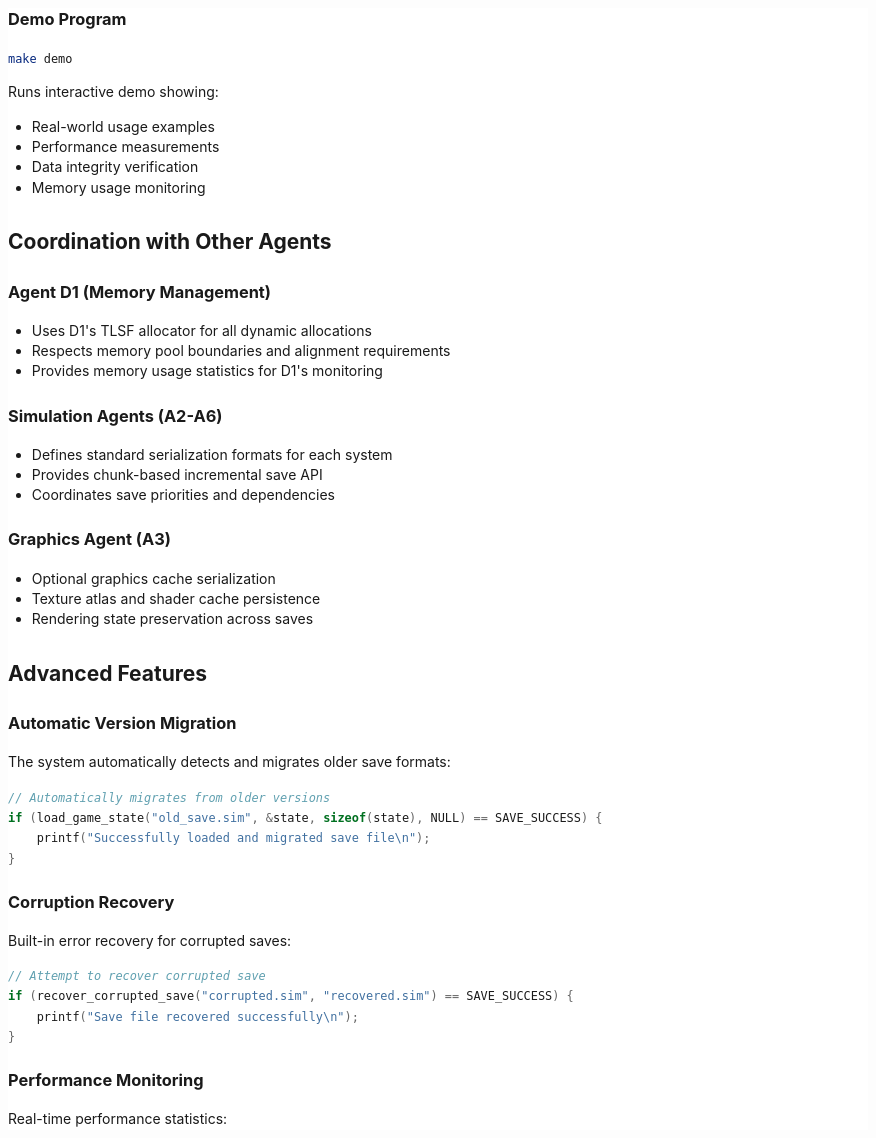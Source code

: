 ### Demo Program
```bash
make demo
```
Runs interactive demo showing:
- Real-world usage examples
- Performance measurements
- Data integrity verification
- Memory usage monitoring

## Coordination with Other Agents

### Agent D1 (Memory Management)
- Uses D1's TLSF allocator for all dynamic allocations
- Respects memory pool boundaries and alignment requirements
- Provides memory usage statistics for D1's monitoring

### Simulation Agents (A2-A6)
- Defines standard serialization formats for each system
- Provides chunk-based incremental save API
- Coordinates save priorities and dependencies

### Graphics Agent (A3)
- Optional graphics cache serialization
- Texture atlas and shader cache persistence
- Rendering state preservation across saves

## Advanced Features

### Automatic Version Migration
The system automatically detects and migrates older save formats:

```c
// Automatically migrates from older versions
if (load_game_state("old_save.sim", &state, sizeof(state), NULL) == SAVE_SUCCESS) {
    printf("Successfully loaded and migrated save file\n");
}
```

### Corruption Recovery
Built-in error recovery for corrupted saves:

```c
// Attempt to recover corrupted save
if (recover_corrupted_save("corrupted.sim", "recovered.sim") == SAVE_SUCCESS) {
    printf("Save file recovered successfully\n");
}
```

### Performance Monitoring
Real-time performance statistics:
